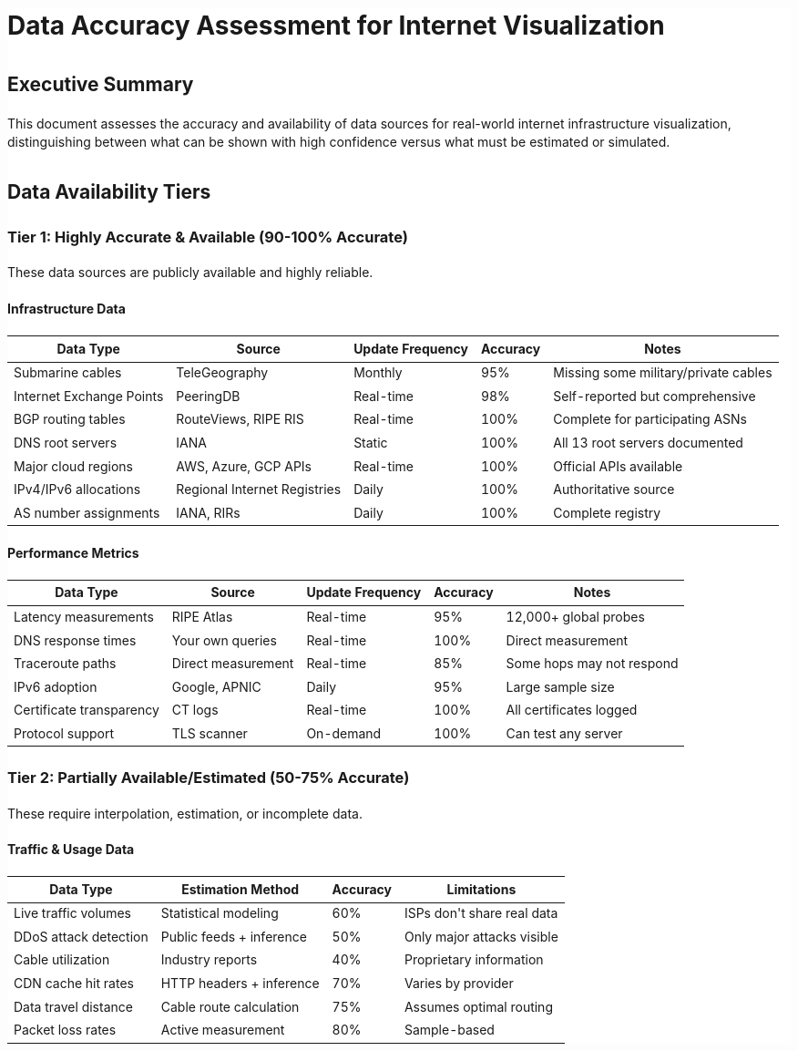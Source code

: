 # Data Accuracy Assessment for Internet Visualization

## Executive Summary
This document assesses the accuracy and availability of data sources for real-world internet infrastructure visualization, distinguishing between what can be shown with high confidence versus what must be estimated or simulated.

## Data Availability Tiers

### Tier 1: Highly Accurate & Available (90-100% Accurate)
These data sources are publicly available and highly reliable.

#### Infrastructure Data
| Data Type | Source | Update Frequency | Accuracy | Notes |
|-----------|--------|------------------|----------|-------|
| Submarine cables | TeleGeography | Monthly | 95% | Missing some military/private cables |
| Internet Exchange Points | PeeringDB | Real-time | 98% | Self-reported but comprehensive |
| BGP routing tables | RouteViews, RIPE RIS | Real-time | 100% | Complete for participating ASNs |
| DNS root servers | IANA | Static | 100% | All 13 root servers documented |
| Major cloud regions | AWS, Azure, GCP APIs | Real-time | 100% | Official APIs available |
| IPv4/IPv6 allocations | Regional Internet Registries | Daily | 100% | Authoritative source |
| AS number assignments | IANA, RIRs | Daily | 100% | Complete registry |

#### Performance Metrics
| Data Type | Source | Update Frequency | Accuracy | Notes |
|-----------|--------|------------------|----------|-------|
| Latency measurements | RIPE Atlas | Real-time | 95% | 12,000+ global probes |
| DNS response times | Your own queries | Real-time | 100% | Direct measurement |
| Traceroute paths | Direct measurement | Real-time | 85% | Some hops may not respond |
| IPv6 adoption | Google, APNIC | Daily | 95% | Large sample size |
| Certificate transparency | CT logs | Real-time | 100% | All certificates logged |
| Protocol support | TLS scanner | On-demand | 100% | Can test any server |

### Tier 2: Partially Available/Estimated (50-75% Accurate)
These require interpolation, estimation, or incomplete data.

#### Traffic & Usage Data
| Data Type | Estimation Method | Accuracy | Limitations |
|-----------|------------------|----------|-------------|
| Live traffic volumes | Statistical modeling | 60% | ISPs don't share real data |
| DDoS attack detection | Public feeds + inference | 50% | Only major attacks visible |
| Cable utilization | Industry reports | 40% | Proprietary information |
| CDN cache hit rates | HTTP headers + inference | 70% | Varies by provider |
| Data travel distance | Cable route calculation | 75% | Assumes optimal routing |
| Packet loss rates | Active measurement | 80% | Sample-based |
